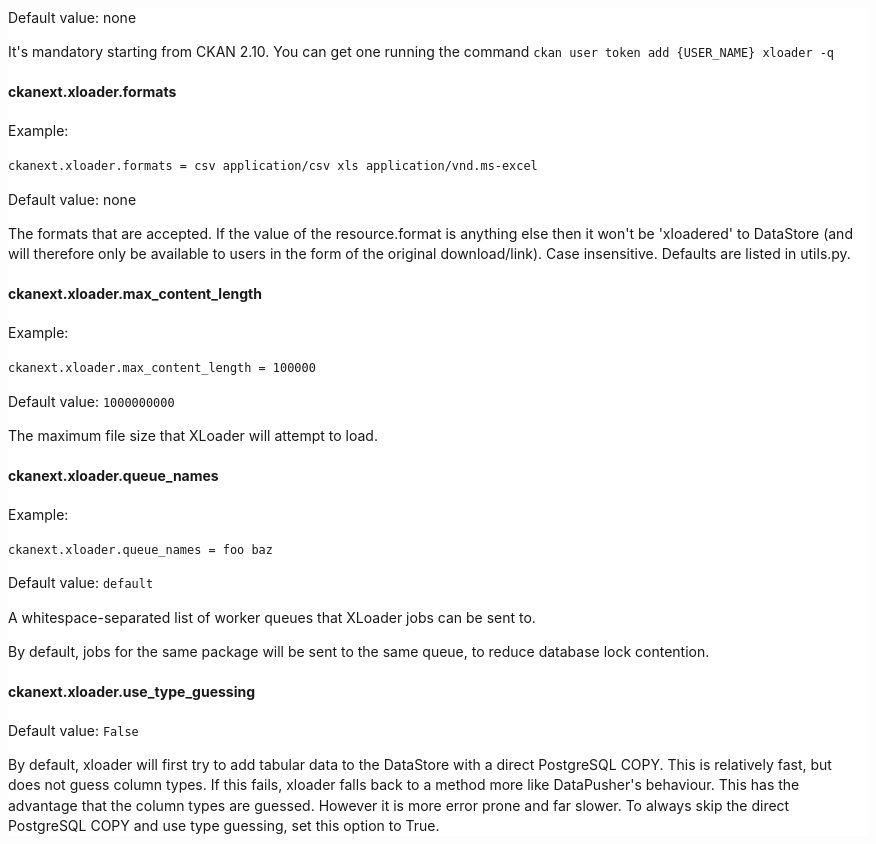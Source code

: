 Default value: none

It's mandatory starting from CKAN 2.10. You can get one
running the command `ckan user token add {USER_NAME} xloader -q`


#### ckanext.xloader.formats

Example:

```
ckanext.xloader.formats = csv application/csv xls application/vnd.ms-excel
```

Default value: none

The formats that are accepted. If the value of the resource.format is
anything else then it won't be 'xloadered' to DataStore (and will therefore
only be available to users in the form of the original download/link).
Case insensitive. Defaults are listed in utils.py.


#### ckanext.xloader.max_content_length

Example:

```
ckanext.xloader.max_content_length = 100000
```

Default value: `1000000000`

The maximum file size that XLoader will attempt to load.

#### ckanext.xloader.queue_names

Example:

```
ckanext.xloader.queue_names = foo baz
```

Default value: `default`

A whitespace-separated list of worker queues that XLoader jobs can be sent to.

By default, jobs for the same package will be sent to the same queue,
to reduce database lock contention.

#### ckanext.xloader.use_type_guessing

Default value: `False`

By default, xloader will first try to add tabular data to the DataStore
with a direct PostgreSQL COPY. This is relatively fast, but does not
guess column types. If this fails, xloader falls back to a method more
like DataPusher's behaviour. This has the advantage that the column types
are guessed. However it is more error prone and far slower.
To always skip the direct PostgreSQL COPY and use type guessing, set
this option to True.
